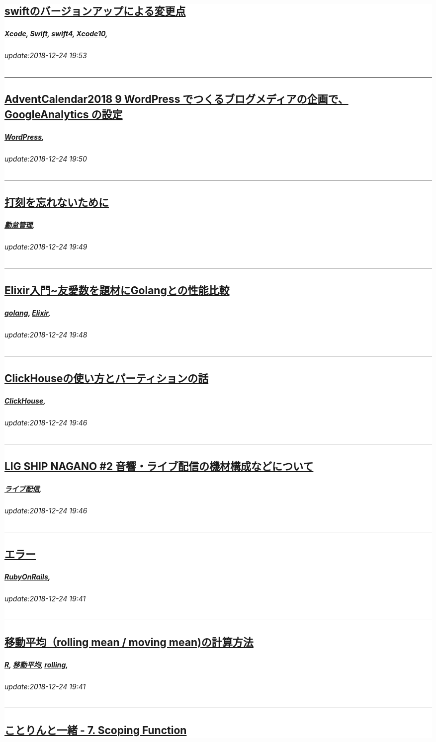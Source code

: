 ## [swiftのバージョンアップによる変更点](https://qiita.com/xcode/items/8161672c4d3253c08cdf)
##### [Xcode](https://qiita.com/tags/Xcode), [Swift](https://qiita.com/tags/Swift), [swift4](https://qiita.com/tags/swift4), [Xcode10](https://qiita.com/tags/Xcode10), 
###### update:2018-12-24 19:53
---
## [AdventCalendar2018 9 WordPress でつくるブログメディアの企画で、GoogleAnalytics の設定](https://qiita.com/pugiemonn/items/5d643fe51d86132d4de4)
##### [WordPress](https://qiita.com/tags/WordPress), 
###### update:2018-12-24 19:50
---
## [打刻を忘れないために](https://qiita.com/arthur87/items/cafe1a1af3c7e0e7cef8)
##### [勤怠管理](https://qiita.com/tags/勤怠管理), 
###### update:2018-12-24 19:49
---
## [Elixir入門~友愛数を題材にGolangとの性能比較](https://qiita.com/tng527/items/02e7f11d40633f8db42a)
##### [golang](https://qiita.com/tags/golang), [Elixir](https://qiita.com/tags/Elixir), 
###### update:2018-12-24 19:48
---
## [ClickHouseの使い方とパーティションの話](https://qiita.com/n-gondo123/items/e7a29926b5a777998f08)
##### [ClickHouse](https://qiita.com/tags/ClickHouse), 
###### update:2018-12-24 19:46
---
## [LIG SHIP NAGANO #2 音響・ライブ配信の機材構成などについて](https://qiita.com/ryotamoriyama/items/691034c5bd455cbe99a3)
##### [ライブ配信](https://qiita.com/tags/ライブ配信), 
###### update:2018-12-24 19:46
---
## [エラー](https://qiita.com/shionkimura/items/89ea5ec42bed85af2f69)
##### [RubyOnRails](https://qiita.com/tags/RubyOnRails), 
###### update:2018-12-24 19:41
---
## [移動平均（rolling mean / moving mean)の計算方法](https://qiita.com/Naka-u/items/4dd0d5344b1044fd4df6)
##### [R](https://qiita.com/tags/R), [移動平均](https://qiita.com/tags/移動平均), [rolling](https://qiita.com/tags/rolling), 
###### update:2018-12-24 19:41
---
## [ことりんと一緒 - 7. Scoping Function](https://qiita.com/shinyay/items/eb9d11ac33332714e109)